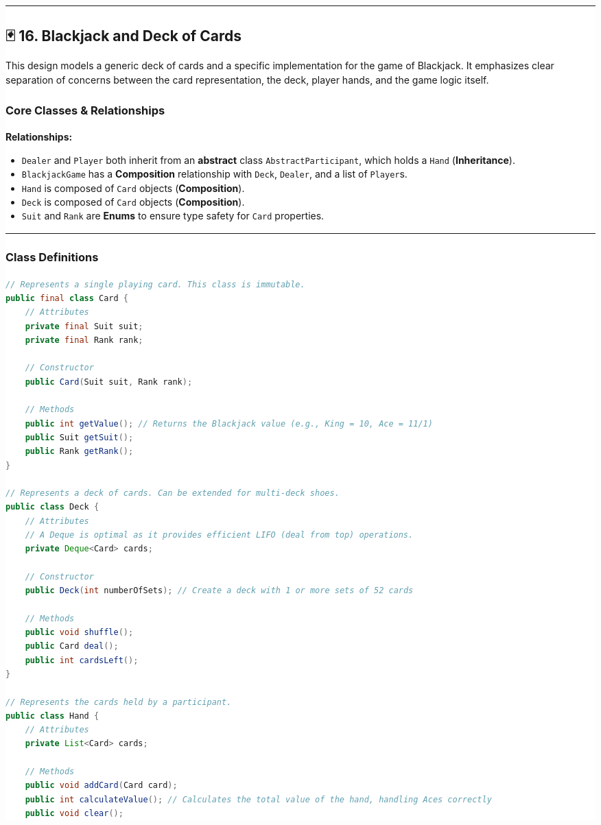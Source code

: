 -----

## 🃏 16. Blackjack and Deck of Cards

This design models a generic deck of cards and a specific implementation for the game of Blackjack. It emphasizes clear separation of concerns between the card representation, the deck, player hands, and the game logic itself.

### Core Classes & Relationships

**Relationships:**

  * `Dealer` and `Player` both inherit from an **abstract** class `AbstractParticipant`, which holds a `Hand` (**Inheritance**).
  * `BlackjackGame` has a **Composition** relationship with `Deck`, `Dealer`, and a list of `Player`s.
  * `Hand` is composed of `Card` objects (**Composition**).
  * `Deck` is composed of `Card` objects (**Composition**).
  * `Suit` and `Rank` are **Enums** to ensure type safety for `Card` properties.

-----

### Class Definitions

```java
// Represents a single playing card. This class is immutable.
public final class Card {
    // Attributes
    private final Suit suit;
    private final Rank rank;

    // Constructor
    public Card(Suit suit, Rank rank);

    // Methods
    public int getValue(); // Returns the Blackjack value (e.g., King = 10, Ace = 11/1)
    public Suit getSuit();
    public Rank getRank();
}

// Represents a deck of cards. Can be extended for multi-deck shoes.
public class Deck {
    // Attributes
    // A Deque is optimal as it provides efficient LIFO (deal from top) operations.
    private Deque<Card> cards;

    // Constructor
    public Deck(int numberOfSets); // Create a deck with 1 or more sets of 52 cards

    // Methods
    public void shuffle();
    public Card deal();
    public int cardsLeft();
}

// Represents the cards held by a participant.
public class Hand {
    // Attributes
    private List<Card> cards;

    // Methods
    public void addCard(Card card);
    public int calculateValue(); // Calculates the total value of the hand, handling Aces correctly
    public void clear();
```
